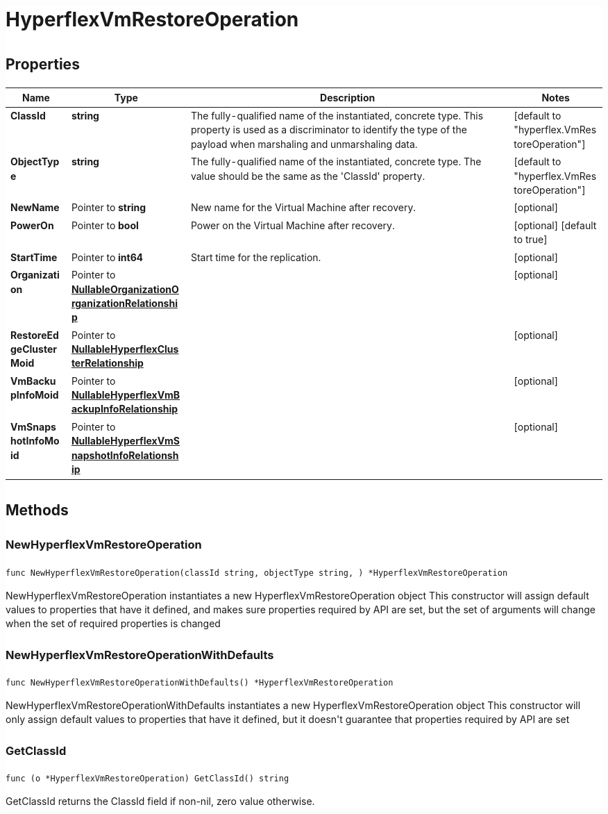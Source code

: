 # HyperflexVmRestoreOperation

## Properties

Name | Type | Description | Notes
------------ | ------------- | ------------- | -------------
**ClassId** | **string** | The fully-qualified name of the instantiated, concrete type. This property is used as a discriminator to identify the type of the payload when marshaling and unmarshaling data. | [default to "hyperflex.VmRestoreOperation"]
**ObjectType** | **string** | The fully-qualified name of the instantiated, concrete type. The value should be the same as the &#39;ClassId&#39; property. | [default to "hyperflex.VmRestoreOperation"]
**NewName** | Pointer to **string** | New name for the Virtual Machine after recovery. | [optional] 
**PowerOn** | Pointer to **bool** | Power on the Virtual Machine after recovery. | [optional] [default to true]
**StartTime** | Pointer to **int64** | Start time for the replication. | [optional] 
**Organization** | Pointer to [**NullableOrganizationOrganizationRelationship**](OrganizationOrganizationRelationship.md) |  | [optional] 
**RestoreEdgeClusterMoid** | Pointer to [**NullableHyperflexClusterRelationship**](HyperflexClusterRelationship.md) |  | [optional] 
**VmBackupInfoMoid** | Pointer to [**NullableHyperflexVmBackupInfoRelationship**](HyperflexVmBackupInfoRelationship.md) |  | [optional] 
**VmSnapshotInfoMoid** | Pointer to [**NullableHyperflexVmSnapshotInfoRelationship**](HyperflexVmSnapshotInfoRelationship.md) |  | [optional] 

## Methods

### NewHyperflexVmRestoreOperation

`func NewHyperflexVmRestoreOperation(classId string, objectType string, ) *HyperflexVmRestoreOperation`

NewHyperflexVmRestoreOperation instantiates a new HyperflexVmRestoreOperation object
This constructor will assign default values to properties that have it defined,
and makes sure properties required by API are set, but the set of arguments
will change when the set of required properties is changed

### NewHyperflexVmRestoreOperationWithDefaults

`func NewHyperflexVmRestoreOperationWithDefaults() *HyperflexVmRestoreOperation`

NewHyperflexVmRestoreOperationWithDefaults instantiates a new HyperflexVmRestoreOperation object
This constructor will only assign default values to properties that have it defined,
but it doesn't guarantee that properties required by API are set

### GetClassId

`func (o *HyperflexVmRestoreOperation) GetClassId() string`

GetClassId returns the ClassId field if non-nil, zero value otherwise.
